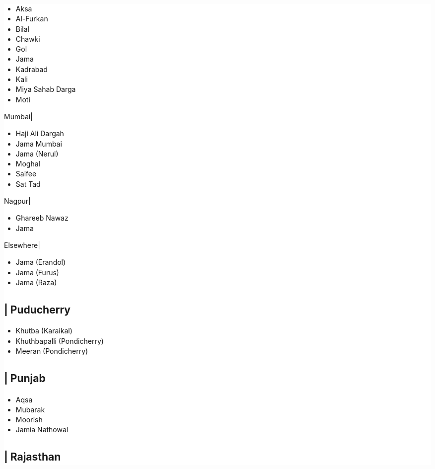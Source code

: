   * Aksa
  * Al-Furkan
  * Bilal
  * Chawki
  * Gol
  * Jama
  * Kadrabad
  * Kali
  * Miya Sahab Darga
  * Moti

  
Mumbai| 

  * Haji Ali Dargah
  * Jama Mumbai
  * Jama (Nerul)
  * Moghal
  * Saifee
  * Sat Tad

  
Nagpur| 

  * Ghareeb Nawaz
  * Jama

  
Elsewhere| 

  * Jama (Erandol)
  * Jama (Furus)
  * Jama (Raza)

  
  
| Puducherry  
---  
  
  * Khutba (Karaikal)
  * Khuthbapalli (Pondicherry)
  * Meeran (Pondicherry)

  
  
| Punjab  
---  
  
  * Aqsa
  * Mubarak
  * Moorish
  * Jamia Nathowal

  
  
| Rajasthan  
---  
  